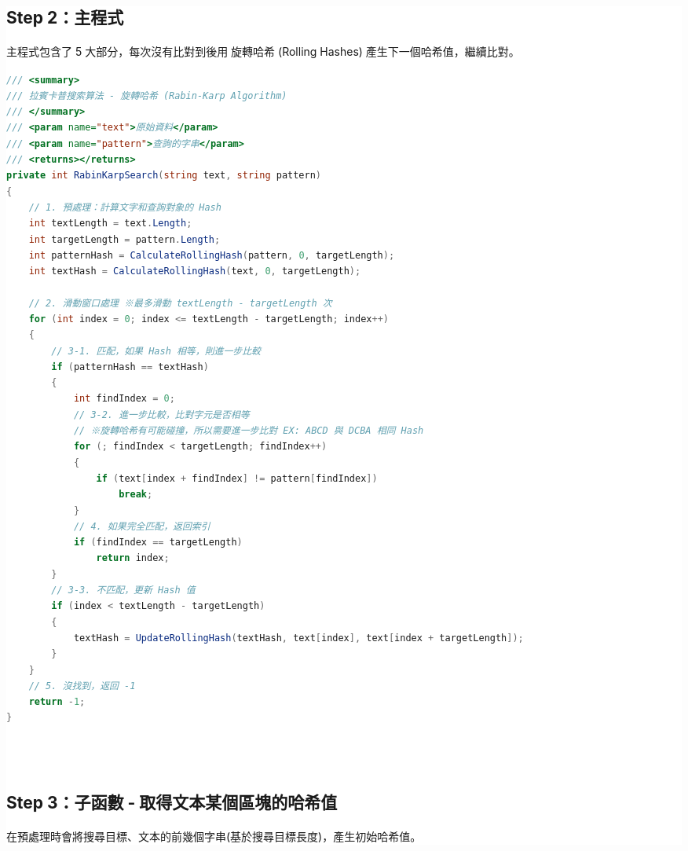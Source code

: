 <h2>Step 2：主程式 </h2>
主程式包含了 5 大部分，每次沒有比對到後用 旋轉哈希 (Rolling Hashes) 產生下一個哈希值，繼續比對。

``` C#
/// <summary>
/// 拉賓卡普搜索算法 - 旋轉哈希 (Rabin-Karp Algorithm)
/// </summary>
/// <param name="text">原始資料</param>
/// <param name="pattern">查詢的字串</param>
/// <returns></returns>
private int RabinKarpSearch(string text, string pattern)
{
    // 1. 預處理：計算文字和查詢對象的 Hash
    int textLength = text.Length;
    int targetLength = pattern.Length;
    int patternHash = CalculateRollingHash(pattern, 0, targetLength);
    int textHash = CalculateRollingHash(text, 0, targetLength);

    // 2. 滑動窗口處理 ※最多滑動 textLength - targetLength 次
    for (int index = 0; index <= textLength - targetLength; index++)
    {
        // 3-1. 匹配，如果 Hash 相等，則進一步比較
        if (patternHash == textHash)
        {
            int findIndex = 0;
            // 3-2. 進一步比較，比對字元是否相等
            // ※旋轉哈希有可能碰撞，所以需要進一步比對 EX: ABCD 與 DCBA 相同 Hash
            for (; findIndex < targetLength; findIndex++)
            {
                if (text[index + findIndex] != pattern[findIndex])
                    break;
            }
            // 4. 如果完全匹配，返回索引
            if (findIndex == targetLength)
                return index;
        }
        // 3-3. 不匹配，更新 Hash 值
        if (index < textLength - targetLength)
        {
            textHash = UpdateRollingHash(textHash, text[index], text[index + targetLength]);
        }
    }
    // 5. 沒找到，返回 -1
    return -1;
}

```

<br/><br/>


<h2>Step 3：子函數 - 取得文本某個區塊的哈希值</h2>
在預處理時會將搜尋目標、文本的前幾個字串(基於搜尋目標長度)，產生初始哈希值。
